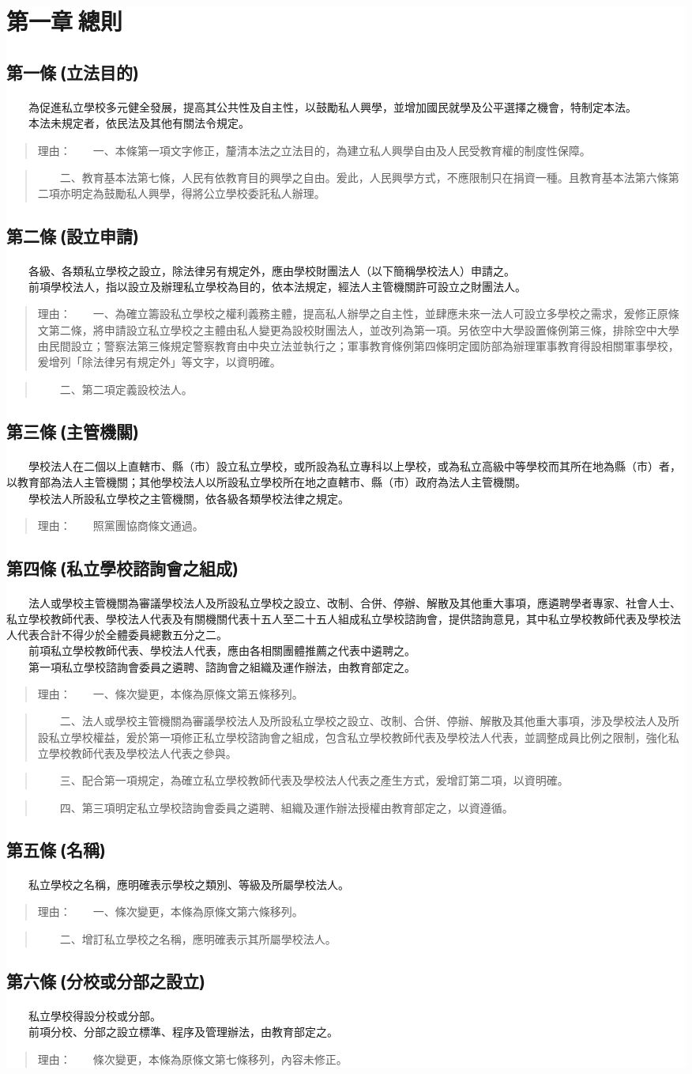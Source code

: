 第一章  總則
============
第一條 (立法目的)
-----------------
　　為促進私立學校多元健全發展，提高其公共性及自主性，以鼓勵私人興學，並增加國民就學及公平選擇之機會，特制定本法。  
　　本法未規定者，依民法及其他有關法令規定。  
> 理由：　　一、本條第一項文字修正，釐清本法之立法目的，為建立私人興學自由及人民受教育權的制度性保障。

> 　　二、教育基本法第七條，人民有依教育目的興學之自由。爰此，人民興學方式，不應限制只在捐資一種。且教育基本法第六條第二項亦明定為鼓勵私人興學，得將公立學校委託私人辦理。



第二條 (設立申請)
-----------------
　　各級、各類私立學校之設立，除法律另有規定外，應由學校財團法人（以下簡稱學校法人）申請之。  
　　前項學校法人，指以設立及辦理私立學校為目的，依本法規定，經法人主管機關許可設立之財團法人。  
> 理由：　　一、為確立籌設私立學校之權利義務主體，提高私人辦學之自主性，並肆應未來一法人可設立多學校之需求，爰修正原條文第二條，將申請設立私立學校之主體由私人變更為設校財團法人，並改列為第一項。另依空中大學設置條例第三條，排除空中大學由民間設立；警察法第三條規定警察教育由中央立法並執行之；軍事教育條例第四條明定國防部為辦理軍事教育得設相關軍事學校，爰增列「除法律另有規定外」等文字，以資明確。

> 　　二、第二項定義設校法人。



第三條 (主管機關)
-----------------
　　學校法人在二個以上直轄市、縣（市）設立私立學校，或所設為私立專科以上學校，或為私立高級中等學校而其所在地為縣（市）者，以教育部為法人主管機關；其他學校法人以所設私立學校所在地之直轄市、縣（市）政府為法人主管機關。  
　　學校法人所設私立學校之主管機關，依各級各類學校法律之規定。  
> 理由：　　照黨團協商條文通過。



第四條 (私立學校諮詢會之組成)
-----------------------------
　　法人或學校主管機關為審議學校法人及所設私立學校之設立、改制、合併、停辦、解散及其他重大事項，應遴聘學者專家、社會人士、私立學校教師代表、學校法人代表及有關機關代表十五人至二十五人組成私立學校諮詢會，提供諮詢意見，其中私立學校教師代表及學校法人代表合計不得少於全體委員總數五分之二。  
　　前項私立學校教師代表、學校法人代表，應由各相關團體推薦之代表中遴聘之。  
　　第一項私立學校諮詢會委員之遴聘、諮詢會之組織及運作辦法，由教育部定之。  
> 理由：　　一、條次變更，本條為原條文第五條移列。

> 　　二、法人或學校主管機關為審議學校法人及所設私立學校之設立、改制、合併、停辦、解散及其他重大事項，涉及學校法人及所設私立學校權益，爰於第一項修正私立學校諮詢會之組成，包含私立學校教師代表及學校法人代表，並調整成員比例之限制，強化私立學校教師代表及學校法人代表之參與。

> 　　三、配合第一項規定，為確立私立學校教師代表及學校法人代表之產生方式，爰增訂第二項，以資明確。

> 　　四、第三項明定私立學校諮詢會委員之遴聘、組織及運作辦法授權由教育部定之，以資遵循。



第五條 (名稱)
-------------
　　私立學校之名稱，應明確表示學校之類別、等級及所屬學校法人。  
> 理由：　　一、條次變更，本條為原條文第六條移列。

> 　　二、增訂私立學校之名稱，應明確表示其所屬學校法人。



第六條 (分校或分部之設立)
-------------------------
　　私立學校得設分校或分部。  
　　前項分校、分部之設立標準、程序及管理辦法，由教育部定之。  
> 理由：　　條次變更，本條為原條文第七條移列，內容未修正。
